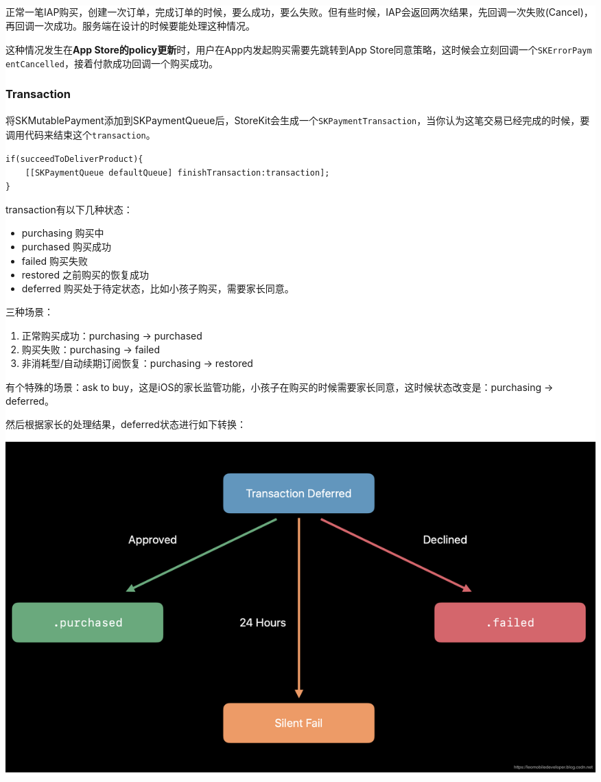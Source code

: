正常一笔IAP购买，创建一次订单，完成订单的时候，要么成功，要么失败。但有些时候，IAP会返回两次结果，先回调一次失败(Cancel)，再回调一次成功。服务端在设计的时候要能处理这种情况。

这种情况发生在**App Store的policy更新**时，用户在App内发起购买需要先跳转到App Store同意策略，这时候会立刻回调一个`SKErrorPaymentCancelled`，接着付款成功回调一个购买成功。

### Transaction

将SKMutablePayment添加到SKPaymentQueue后，StoreKit会生成一个`SKPaymentTransaction`，当你认为这笔交易已经完成的时候，要调用代码来结束这个`transaction`。

```
if(succeedToDeliverProduct){
	[[SKPaymentQueue defaultQueue] finishTransaction:transaction];
}

```

transaction有以下几种状态：

* purchasing 购买中
* purchased 购买成功
* failed 购买失败
* restored 之前购买的恢复成功
* deferred 购买处于待定状态，比如小孩子购买，需要家长同意。

三种场景：

1. 正常购买成功：purchasing -> purchased
2. 购买失败：purchasing -> failed
3. 非消耗型/自动续期订阅恢复：purchasing -> restored

有个特殊的场景：ask to buy，这是iOS的家长监管功能，小孩子在购买的时候需要家长同意，这时候状态改变是：purchasing -> deferred。

然后根据家长的处理结果，deferred状态进行如下转换：

![](/assets/postAssets/2019/20190421225735216.png)
